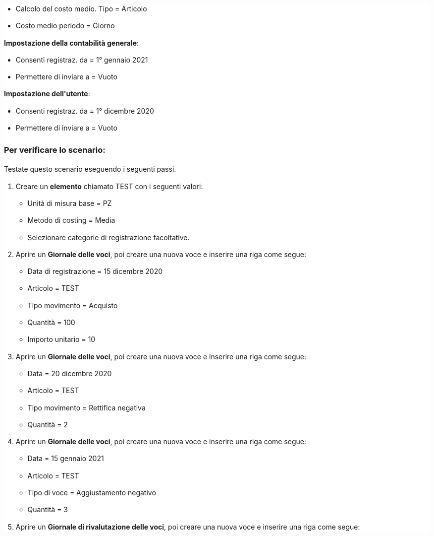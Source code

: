- Calcolo del costo medio. Tipo = Articolo  

- Costo medio periodo = Giorno  

**Impostazione della contabilità generale**:  

- Consenti registraz. da = 1° gennaio 2021  

- Permettere di inviare a = Vuoto  

**Impostazione dell'utente**:  

- Consenti registraz. da = 1° dicembre 2020  

- Permettere di inviare a = Vuoto  

### <a name="to-test-the-scenario"></a>Per verificare lo scenario:

Testate questo scenario eseguendo i seguenti passi.

1. Creare un **elemento** chiamato TEST con i seguenti valori:  

     - Unità di misura base = PZ  

     - Metodo di costing = Media  

     - Selezionare categorie di registrazione facoltative.  

2. Aprire un **Giornale delle voci**, poi creare una nuova voce e inserire una riga come segue:  

     - Data di registrazione = 15 dicembre 2020  

     - Articolo = TEST  

     - Tipo movimento = Acquisto  

     - Quantità = 100  

     - Importo unitario = 10  

3. Aprire un **Giornale delle voci**, poi creare una nuova voce e inserire una riga come segue:  

     - Data = 20 dicembre 2020  

     - Articolo = TEST  

     - Tipo movimento = Rettifica negativa  

     - Quantità = 2  

4. Aprire un **Giornale delle voci**, poi creare una nuova voce e inserire una riga come segue:  

     - Data = 15 gennaio 2021  

     - Articolo = TEST  

     - Tipo di voce = Aggiustamento negativo  

     - Quantità = 3  

5. Aprire un **Giornale di rivalutazione delle voci**, poi creare una nuova voce e inserire una riga come segue:  
